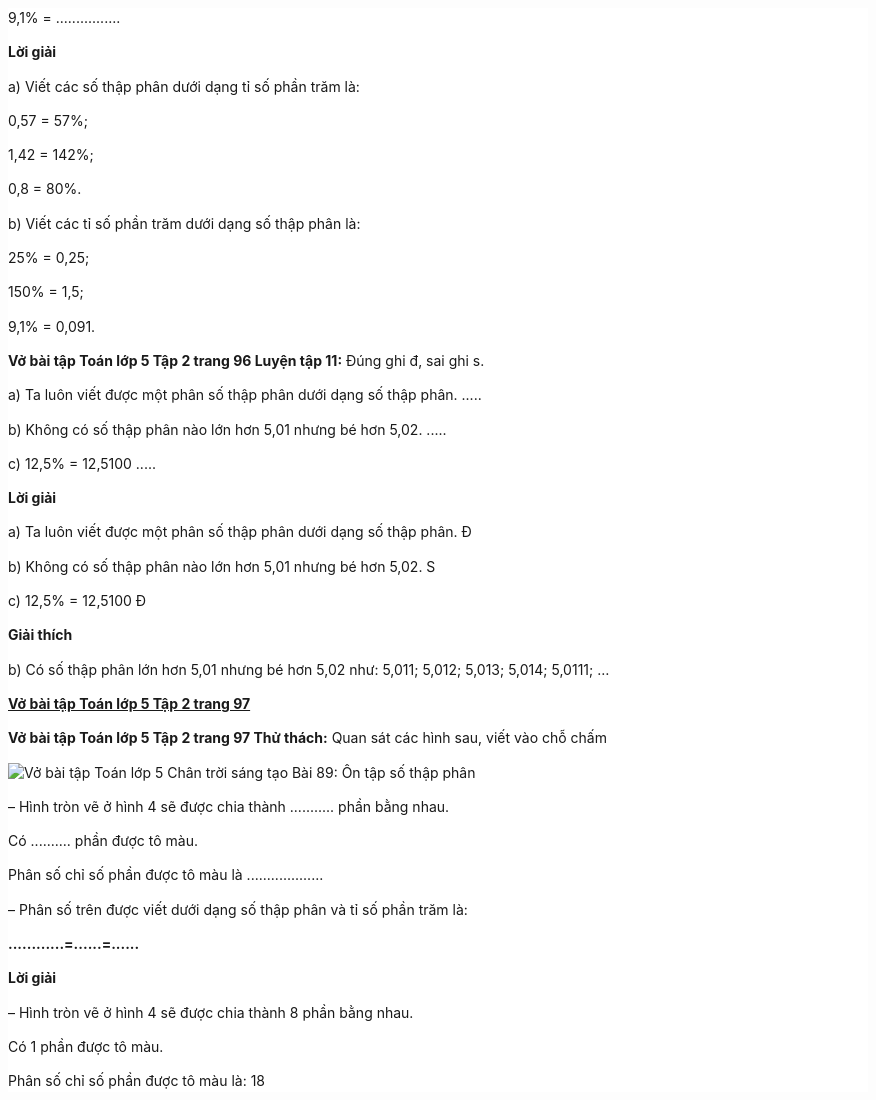 9,1% = ................

**Lời giải**

a) Viết các số thập phân dưới dạng tỉ số phần trăm là: 

0,57 = 57%;

1,42 = 142%;

0,8 = 80%.

b) Viết các tỉ số phần trăm dưới dạng số thập phân là:

25% = 0,25;

150% = 1,5;

9,1% = 0,091.

**Vở bài tập Toán lớp 5 Tập 2 trang 96 Luyện tập 11:** Đúng ghi đ, sai ghi s.

a) Ta luôn viết được một phân số thập phân dưới dạng số thập phân. .....

b) Không có số thập phân nào lớn hơn 5,01 nhưng bé hơn 5,02. .....

c) 12,5% = 12,5100 .....

**Lời giải**

a) Ta luôn viết được một phân số thập phân dưới dạng số thập phân. Đ

b) Không có số thập phân nào lớn hơn 5,01 nhưng bé hơn 5,02. S

c) 12,5% = 12,5100 Đ

**Giải thích**

b) Có số thập phân lớn hơn 5,01 nhưng bé hơn 5,02 như: 5,011; 5,012; 5,013; 5,014; 5,0111; …

[**Vở bài tập Toán lớp 5 Tập 2 trang 97**](https://vietjack.com/vbt-toan-5-ct/vbt-toan-lop-5-tap-2-trang-97.jsp)

**Vở bài tập Toán lớp 5 Tập 2 trang 97 Thử thách:** Quan sát các hình sau, viết vào chỗ chấm

![Vở bài tập Toán lớp 5 Chân trời sáng tạo Bài 89: Ôn tập số thập phân](https://vietjack.com/vbt-toan-5-ct/images/bai-89-on-tap-so-thap-phan-1a.PNG)

– Hình tròn vẽ ở hình 4 sẽ được chia thành ........... phần bằng nhau. 

Có .......... phần được tô màu.

Phân số chỉ số phần được tô màu là ...................

– Phân số trên được viết dưới dạng số thập phân và tỉ số phần trăm là:

**............=......=......**

**Lời giải**

– Hình tròn vẽ ở hình 4 sẽ được chia thành 8 phần bằng nhau. 

Có 1 phần được tô màu. 

Phân số chỉ số phần được tô màu là: 18
